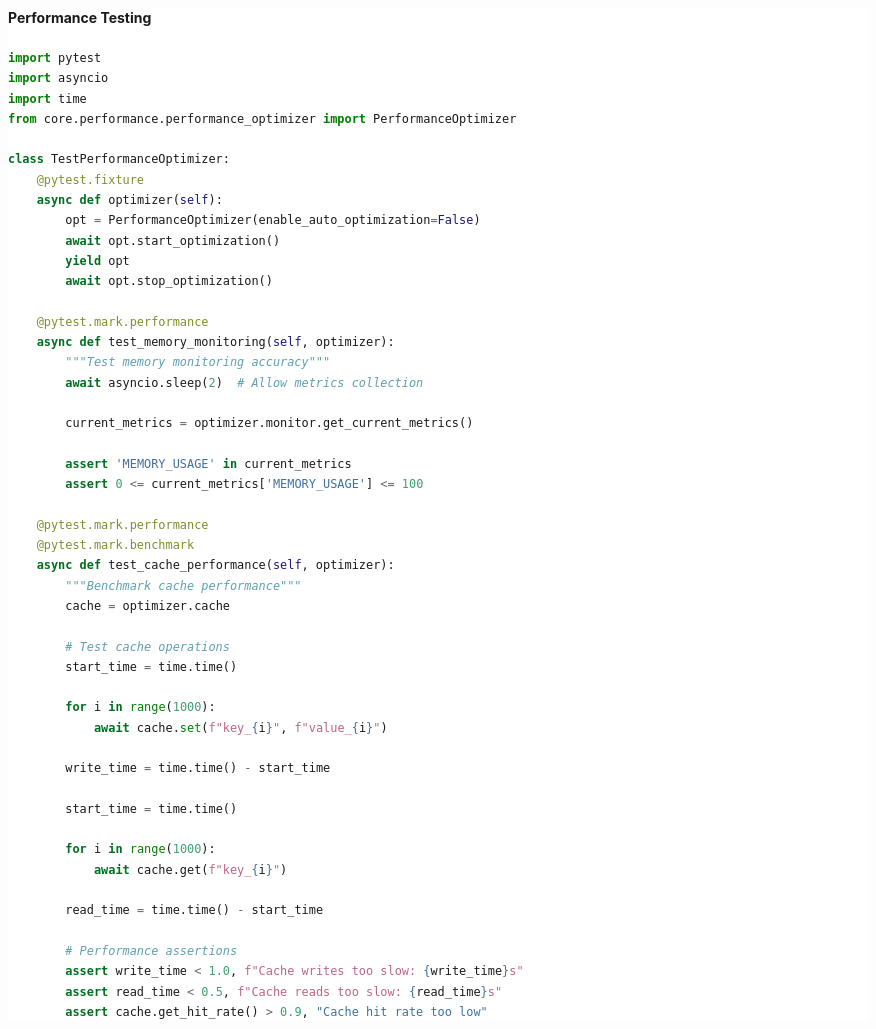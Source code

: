 #### Performance Testing

```python
import pytest
import asyncio
import time
from core.performance.performance_optimizer import PerformanceOptimizer

class TestPerformanceOptimizer:
    @pytest.fixture
    async def optimizer(self):
        opt = PerformanceOptimizer(enable_auto_optimization=False)
        await opt.start_optimization()
        yield opt
        await opt.stop_optimization()
    
    @pytest.mark.performance
    async def test_memory_monitoring(self, optimizer):
        """Test memory monitoring accuracy"""
        await asyncio.sleep(2)  # Allow metrics collection
        
        current_metrics = optimizer.monitor.get_current_metrics()
        
        assert 'MEMORY_USAGE' in current_metrics
        assert 0 <= current_metrics['MEMORY_USAGE'] <= 100
    
    @pytest.mark.performance
    @pytest.mark.benchmark
    async def test_cache_performance(self, optimizer):
        """Benchmark cache performance"""
        cache = optimizer.cache
        
        # Test cache operations
        start_time = time.time()
        
        for i in range(1000):
            await cache.set(f"key_{i}", f"value_{i}")
        
        write_time = time.time() - start_time
        
        start_time = time.time()
        
        for i in range(1000):
            await cache.get(f"key_{i}")
        
        read_time = time.time() - start_time
        
        # Performance assertions
        assert write_time < 1.0, f"Cache writes too slow: {write_time}s"
        assert read_time < 0.5, f"Cache reads too slow: {read_time}s"
        assert cache.get_hit_rate() > 0.9, "Cache hit rate too low"
```
